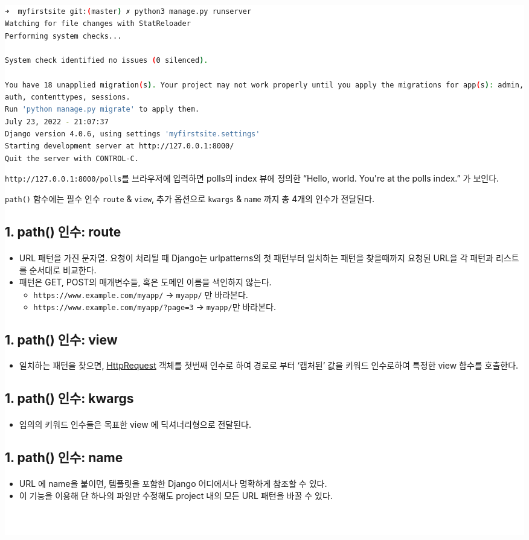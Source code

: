 ```bash
➜  myfirstsite git:(master) ✗ python3 manage.py runserver
Watching for file changes with StatReloader
Performing system checks...

System check identified no issues (0 silenced).

You have 18 unapplied migration(s). Your project may not work properly until you apply the migrations for app(s): admin, auth, contenttypes, sessions.
Run 'python manage.py migrate' to apply them.
July 23, 2022 - 21:07:37
Django version 4.0.6, using settings 'myfirstsite.settings'
Starting development server at http://127.0.0.1:8000/
Quit the server with CONTROL-C.
```

`http://127.0.0.1:8000/polls`를 브라우저에 입력하면 polls의 index 뷰에 정의한 “Hello, world. You're at the polls index.” 가 보인다.

`path()` 함수에는 필수 인수 `route` & `view`, 추가 옵션으로 `kwargs` & `name` 까지 총 4개의 인수가 전달된다.

## 1. path() 인수: route

- URL 패턴을 가진 문자열. 요청이 처리될 때 Django는 urlpatterns의 첫 패턴부터 일치하는 패턴을 찾을때까지 요청된 URL을 각 패턴과 리스트를 순서대로 비교한다.
- 패턴은 GET, POST의 매개변수들, 혹은 도메인 이름을 색인하지 않는다.
    - `https://www.example.com/myapp/` → `myapp/` 만 바라본다.
    - `https://www.example.com/myapp/?page=3` → `myapp/`만 바라본다.

## 1. path() 인수: view

- 일치하는 패턴을 찾으면, [HttpRequest](https://docs.djangoproject.com/ko/4.0/ref/request-response/#django.http.HttpRequest) 객체를 첫번째 인수로 하여 경로로 부터 ‘캡처된’ 값을 키워드 인수로하여 특정한 view 함수를 호출한다.

## 1. path() 인수: kwargs

- 임의의 키워드 인수들은 목표한 view 에 딕셔너리형으로 전달된다.

## 1. path() 인수: name

- URL 에 name을 붙이면, 템플릿을 포함한 Django 어디에서나 명확하게 참조할 수 있다.
- 이 기능을 이용해 단 하나의 파일만 수정해도 project 내의 모든 URL 패턴을 바꿀 수 있다.
    
<br/><br/>